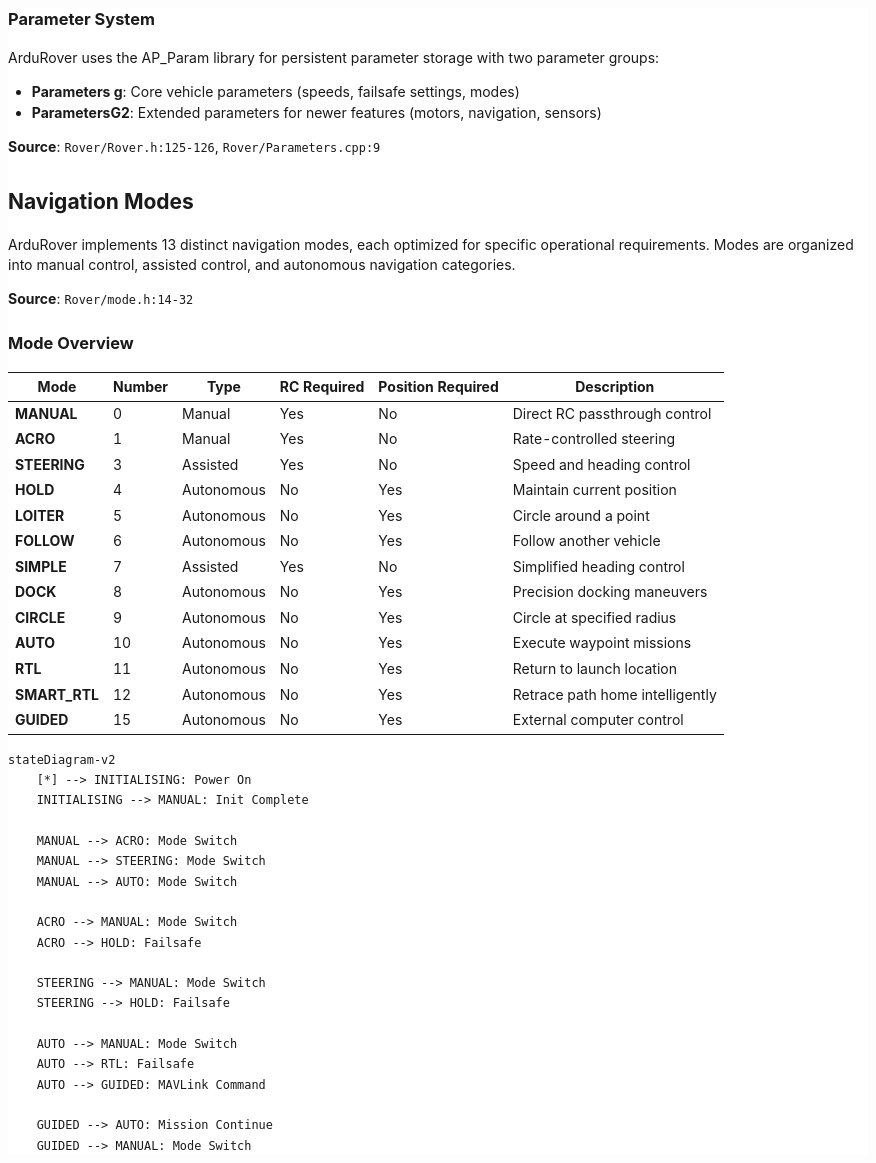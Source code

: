### Parameter System

ArduRover uses the AP_Param library for persistent parameter storage with two parameter groups:

- **Parameters g**: Core vehicle parameters (speeds, failsafe settings, modes)
- **ParametersG2**: Extended parameters for newer features (motors, navigation, sensors)

**Source**: `Rover/Rover.h:125-126`, `Rover/Parameters.cpp:9`

## Navigation Modes

ArduRover implements 13 distinct navigation modes, each optimized for specific operational requirements. Modes are organized into manual control, assisted control, and autonomous navigation categories.

**Source**: `Rover/mode.h:14-32`

### Mode Overview

| Mode | Number | Type | RC Required | Position Required | Description |
|------|--------|------|-------------|-------------------|-------------|
| **MANUAL** | 0 | Manual | Yes | No | Direct RC passthrough control |
| **ACRO** | 1 | Manual | Yes | No | Rate-controlled steering |
| **STEERING** | 3 | Assisted | Yes | No | Speed and heading control |
| **HOLD** | 4 | Autonomous | No | Yes | Maintain current position |
| **LOITER** | 5 | Autonomous | No | Yes | Circle around a point |
| **FOLLOW** | 6 | Autonomous | No | Yes | Follow another vehicle |
| **SIMPLE** | 7 | Assisted | Yes | No | Simplified heading control |
| **DOCK** | 8 | Autonomous | No | Yes | Precision docking maneuvers |
| **CIRCLE** | 9 | Autonomous | No | Yes | Circle at specified radius |
| **AUTO** | 10 | Autonomous | No | Yes | Execute waypoint missions |
| **RTL** | 11 | Autonomous | No | Yes | Return to launch location |
| **SMART_RTL** | 12 | Autonomous | No | Yes | Retrace path home intelligently |
| **GUIDED** | 15 | Autonomous | No | Yes | External computer control |

```mermaid
stateDiagram-v2
    [*] --> INITIALISING: Power On
    INITIALISING --> MANUAL: Init Complete
    
    MANUAL --> ACRO: Mode Switch
    MANUAL --> STEERING: Mode Switch
    MANUAL --> AUTO: Mode Switch
    
    ACRO --> MANUAL: Mode Switch
    ACRO --> HOLD: Failsafe
    
    STEERING --> MANUAL: Mode Switch
    STEERING --> HOLD: Failsafe
    
    AUTO --> MANUAL: Mode Switch
    AUTO --> RTL: Failsafe
    AUTO --> GUIDED: MAVLink Command
    
    GUIDED --> AUTO: Mission Continue
    GUIDED --> MANUAL: Mode Switch
```